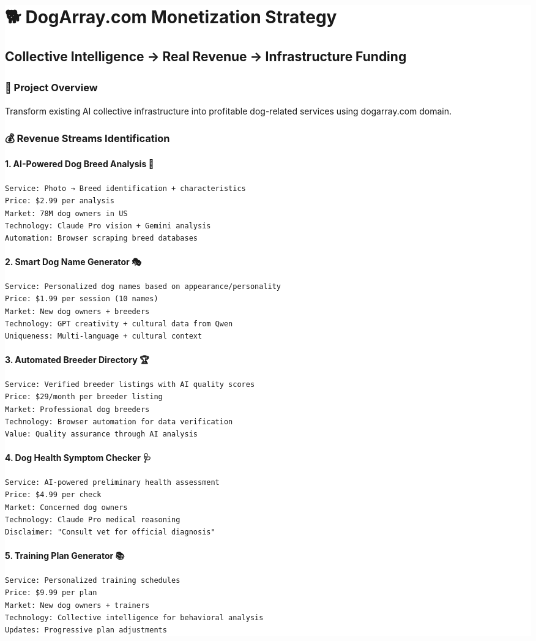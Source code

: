 # 🐕 DogArray.com Monetization Strategy
## Collective Intelligence → Real Revenue → Infrastructure Funding

### 🎯 Project Overview
Transform existing AI collective infrastructure into profitable dog-related services using dogarray.com domain.

### 💰 Revenue Streams Identification

#### 1. **AI-Powered Dog Breed Analysis** 📱
```
Service: Photo → Breed identification + characteristics
Price: $2.99 per analysis
Market: 78M dog owners in US
Technology: Claude Pro vision + Gemini analysis
Automation: Browser scraping breed databases
```

#### 2. **Smart Dog Name Generator** 🎭
```
Service: Personalized dog names based on appearance/personality
Price: $1.99 per session (10 names)
Market: New dog owners + breeders
Technology: GPT creativity + cultural data from Qwen
Uniqueness: Multi-language + cultural context
```

#### 3. **Automated Breeder Directory** 🏆
```
Service: Verified breeder listings with AI quality scores
Price: $29/month per breeder listing
Market: Professional dog breeders
Technology: Browser automation for data verification
Value: Quality assurance through AI analysis
```

#### 4. **Dog Health Symptom Checker** 🩺
```
Service: AI-powered preliminary health assessment
Price: $4.99 per check
Market: Concerned dog owners
Technology: Claude Pro medical reasoning
Disclaimer: "Consult vet for official diagnosis"
```

#### 5. **Training Plan Generator** 📚
```
Service: Personalized training schedules
Price: $9.99 per plan
Market: New dog owners + trainers
Technology: Collective intelligence for behavioral analysis
Updates: Progressive plan adjustments
```
